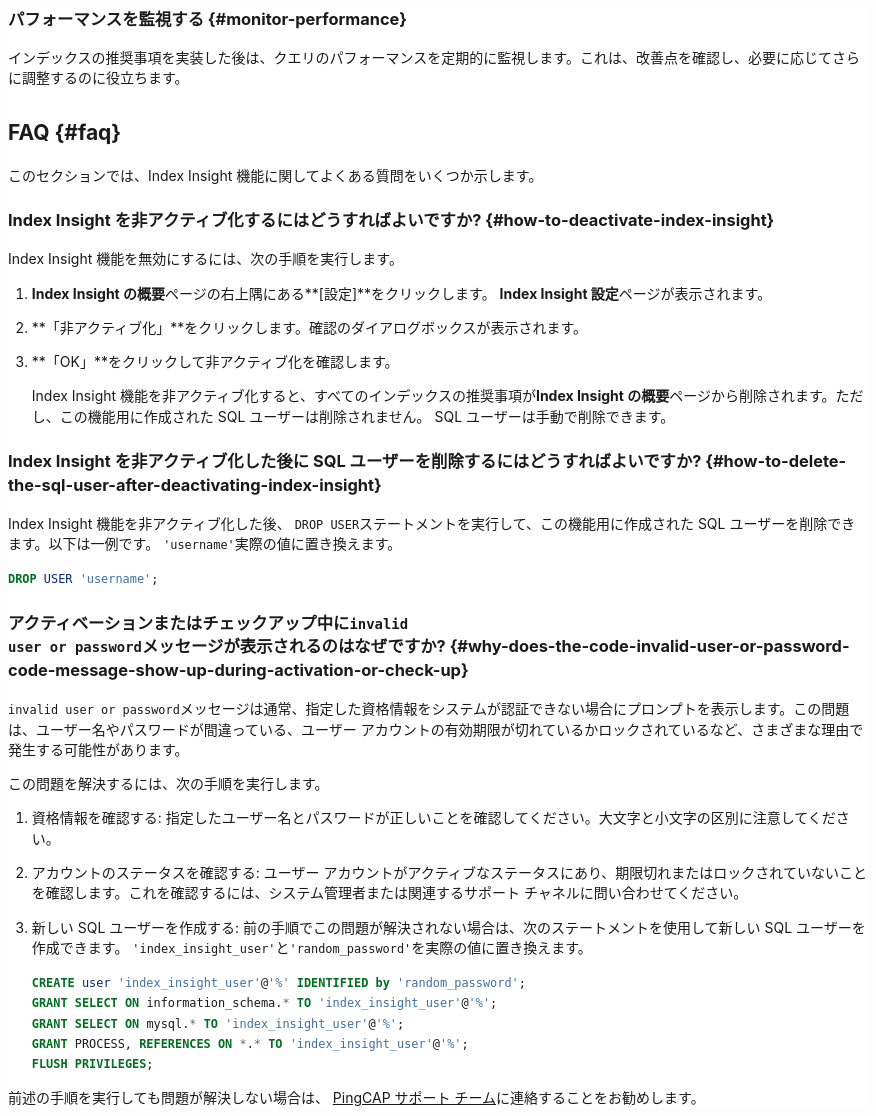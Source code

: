 ### パフォーマンスを監視する {#monitor-performance}

インデックスの推奨事項を実装した後は、クエリのパフォーマンスを定期的に監視します。これは、改善点を確認し、必要に応じてさらに調整するのに役立ちます。

## FAQ {#faq}

このセクションでは、Index Insight 機能に関してよくある質問をいくつか示します。

### Index Insight を非アクティブ化するにはどうすればよいですか? {#how-to-deactivate-index-insight}

Index Insight 機能を無効にするには、次の手順を実行します。

1.  **Index Insight の概要**ページの右上隅にある**[設定]**をクリックします。 **Index Insight 設定**ページが表示されます。
2.  **「非アクティブ化」**をクリックします。確認のダイアログボックスが表示されます。
3.  **「OK」**をクリックして非アクティブ化を確認します。

    Index Insight 機能を非アクティブ化すると、すべてのインデックスの推奨事項が**Index Insight の概要**ページから削除されます。ただし、この機能用に作成された SQL ユーザーは削除されません。 SQL ユーザーは手動で削除できます。

### Index Insight を非アクティブ化した後に SQL ユーザーを削除するにはどうすればよいですか? {#how-to-delete-the-sql-user-after-deactivating-index-insight}

Index Insight 機能を非アクティブ化した後、 `DROP USER`ステートメントを実行して、この機能用に作成された SQL ユーザーを削除できます。以下は一例です。 `'username'`実際の値に置き換えます。

```sql
DROP USER 'username';
```

### アクティベーションまたはチェックアップ中に<code>invalid user or password</code>メッセージが表示されるのはなぜですか? {#why-does-the-code-invalid-user-or-password-code-message-show-up-during-activation-or-check-up}

`invalid user or password`メッセージは通常、指定した資格情報をシステムが認証できない場合にプロンプ​​トを表示します。この問題は、ユーザー名やパスワードが間違っている、ユーザー アカウントの有効期限が切れているかロックされているなど、さまざまな理由で発生する可能性があります。

この問題を解決するには、次の手順を実行します。

1.  資格情報を確認する: 指定したユーザー名とパスワードが正しいことを確認してください。大文字と小文字の区別に注意してください。
2.  アカウントのステータスを確認する: ユーザー アカウントがアクティブなステータスにあり、期限切れまたはロックされていないことを確認します。これを確認するには、システム管理者または関連するサポート チャネルに問い合わせてください。
3.  新しい SQL ユーザーを作成する: 前の手順でこの問題が解決されない場合は、次のステートメントを使用して新しい SQL ユーザーを作成できます。 `'index_insight_user'`と`'random_password'`を実際の値に置き換えます。

    ```sql
    CREATE user 'index_insight_user'@'%' IDENTIFIED by 'random_password';
    GRANT SELECT ON information_schema.* TO 'index_insight_user'@'%';
    GRANT SELECT ON mysql.* TO 'index_insight_user'@'%';
    GRANT PROCESS, REFERENCES ON *.* TO 'index_insight_user'@'%';
    FLUSH PRIVILEGES;
    ```

前述の手順を実行しても問題が解決しない場合は、 [PingCAP サポート チーム](/tidb-cloud/tidb-cloud-support.md)に連絡することをお勧めします。
